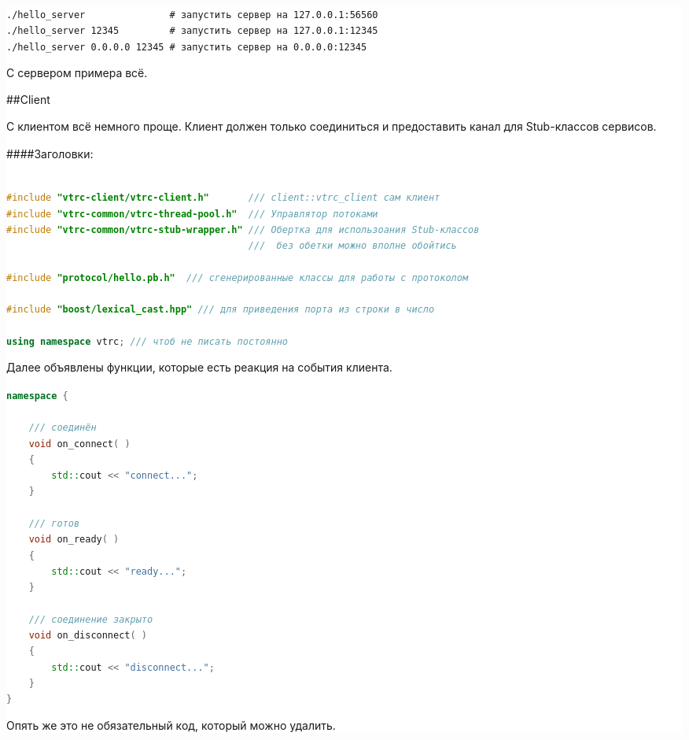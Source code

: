     ./hello_server               # запустить сервер на 127.0.0.1:56560
    ./hello_server 12345         # запустить сервер на 127.0.0.1:12345
    ./hello_server 0.0.0.0 12345 # запустить сервер на 0.0.0.0:12345

С сервером примера всё.

##Client

С клиентом всё немного проще. Клиент должен только соединиться и предоставить канал для Stub-классов сервисов. 

####Заголовки: 

```cpp

#include "vtrc-client/vtrc-client.h"       /// client::vtrc_client сам клиент
#include "vtrc-common/vtrc-thread-pool.h"  /// Управлятор потоками 
#include "vtrc-common/vtrc-stub-wrapper.h" /// Обертка для использоания Stub-классов
                                           ///  без обетки можно вполне обойтись

#include "protocol/hello.pb.h"  /// сгенерированные классы для работы с протоколом
 
#include "boost/lexical_cast.hpp" /// для приведения порта из строки в число

using namespace vtrc; /// чтоб не писать постоянно

```
Далее объявлены функции, которые есть реакция на события клиента.

```cpp
namespace {

    /// соединён
    void on_connect( )
    {
        std::cout << "connect...";
    }
    
    /// готов
    void on_ready( )
    {
        std::cout << "ready...";
    }
    
    /// соединение закрыто
    void on_disconnect( )
    {
        std::cout << "disconnect...";
    }
}

```

Опять же это не обязательный код, который можно удалить. 

